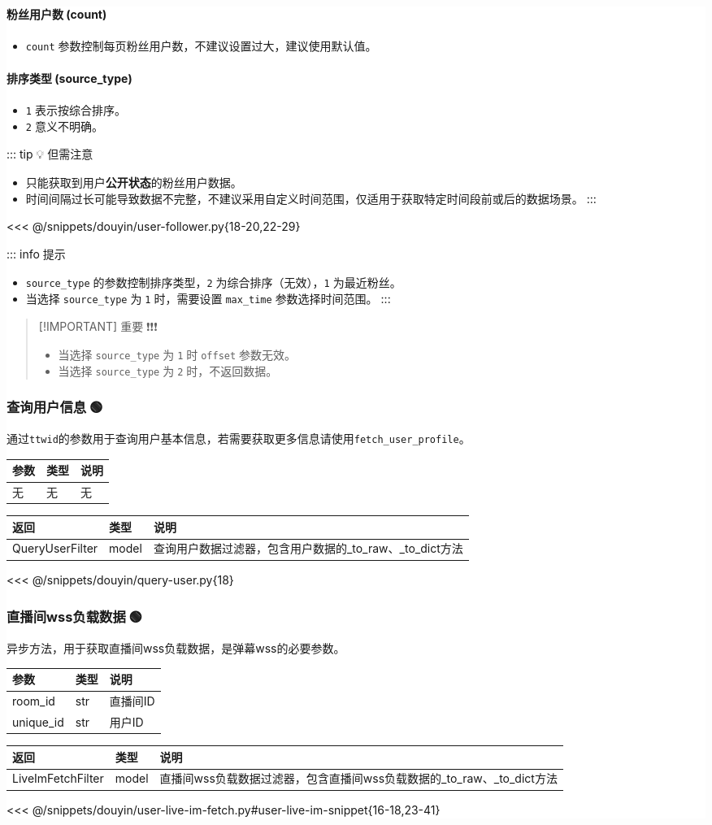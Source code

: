 #### 粉丝用户数 (**count**)

- `count` 参数控制每页粉丝用户数，不建议设置过大，建议使用默认值。

#### 排序类型 (**source_type**)

- `1` 表示按综合排序。
- `2` 意义不明确。

::: tip :bulb: 但需注意
- 只能获取到用户**公开状态**的粉丝用户数据。
- 时间间隔过长可能导致数据不完整，不建议采用自定义时间范围，仅适用于获取特定时间段前或后的数据场景。
:::

<<< @/snippets/douyin/user-follower.py{18-20,22-29}

::: info 提示
- `source_type` 的参数控制排序类型，`2` 为综合排序（无效），`1` 为最近粉丝。
- 当选择 `source_type` 为 `1` 时，需要设置 `max_time` 参数选择时间范围。
:::

> [!IMPORTANT] 重要 ❗❗❗
> - 当选择 `source_type` 为 `1` 时 `offset` 参数无效。
> - 当选择 `source_type` 为 `2` 时，不返回数据。

### 查询用户信息 🟢

通过`ttwid`的参数用于查询用户基本信息，若需要获取更多信息请使用`fetch_user_profile`。

| 参数 | 类型 | 说明 |
| :--- | :--- | :--- |
| 无 | 无 | 无 |

| 返回 | 类型 | 说明 |
| :--- | :--- | :--- |
| QueryUserFilter | model | 查询用户数据过滤器，包含用户数据的_to_raw、_to_dict方法 |

<<< @/snippets/douyin/query-user.py{18}

### 直播间wss负载数据 🟢

异步方法，用于获取直播间wss负载数据，是弹幕wss的必要参数。

| 参数 | 类型 | 说明 |
| :--- | :--- | :--- |
| room_id| str | 直播间ID |
| unique_id| str | 用户ID |

| 返回 | 类型 | 说明 |
| :--- | :--- | :--- |
| LiveImFetchFilter | model | 直播间wss负载数据过滤器，包含直播间wss负载数据的_to_raw、_to_dict方法 |

<<< @/snippets/douyin/user-live-im-fetch.py#user-live-im-snippet{16-18,23-41}
